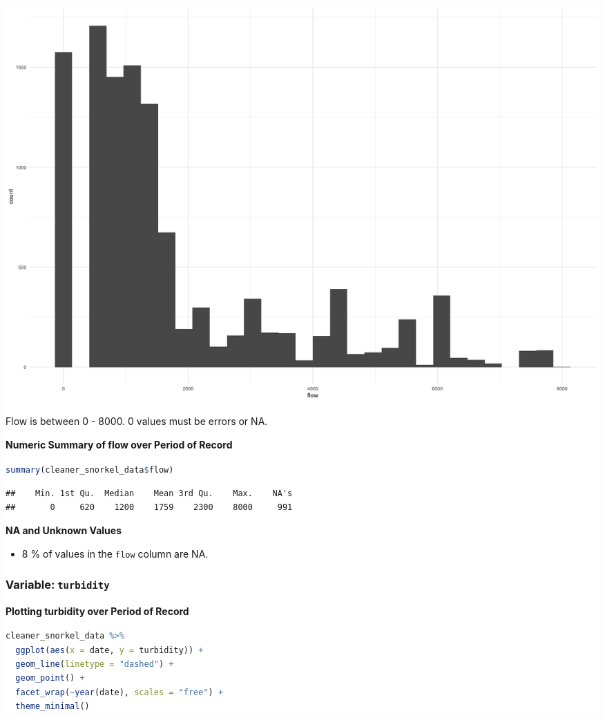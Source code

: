 ![](feather_snorkel_qc_files/figure-gfm/unnamed-chunk-6-1.png)

Flow is between 0 - 8000. 0 values must be errors or NA.

**Numeric Summary of flow over Period of Record**

``` r
summary(cleaner_snorkel_data$flow)
```

    ##    Min. 1st Qu.  Median    Mean 3rd Qu.    Max.    NA's 
    ##       0     620    1200    1759    2300    8000     991

**NA and Unknown Values**

- 8 % of values in the `flow` column are NA.

### Variable: `turbidity`

**Plotting turbidity over Period of Record**

``` r
cleaner_snorkel_data %>% 
  ggplot(aes(x = date, y = turbidity)) + 
  geom_line(linetype = "dashed") + 
  geom_point() +
  facet_wrap(~year(date), scales = "free") + 
  theme_minimal()
```
